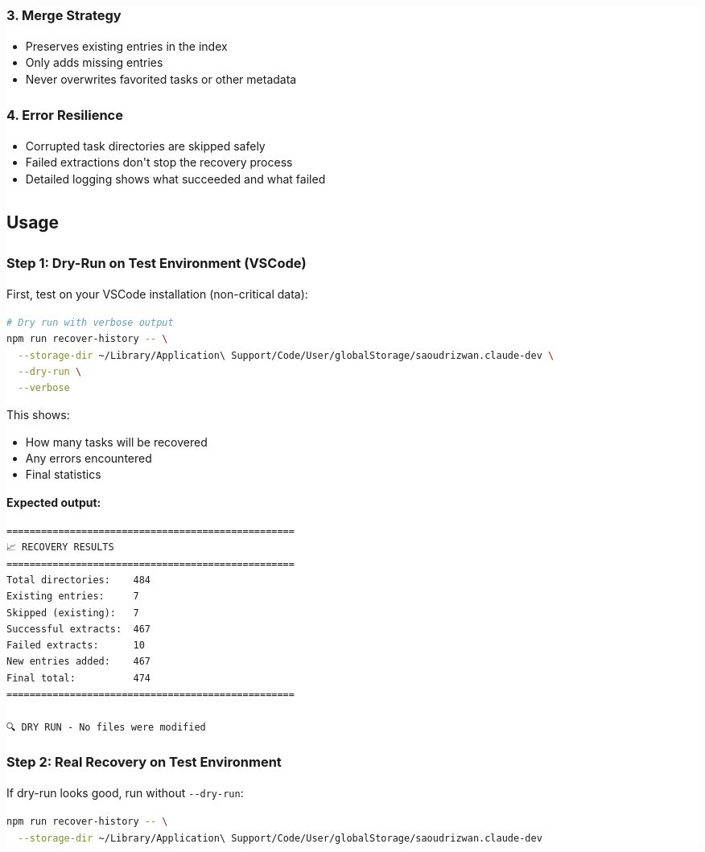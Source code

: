 ### 3. Merge Strategy
- Preserves existing entries in the index
- Only adds missing entries
- Never overwrites favorited tasks or other metadata

### 4. Error Resilience
- Corrupted task directories are skipped safely
- Failed extractions don't stop the recovery process
- Detailed logging shows what succeeded and what failed

## Usage

### Step 1: Dry-Run on Test Environment (VSCode)

First, test on your VSCode installation (non-critical data):

```bash
# Dry run with verbose output
npm run recover-history -- \
  --storage-dir ~/Library/Application\ Support/Code/User/globalStorage/saoudrizwan.claude-dev \
  --dry-run \
  --verbose
```

This shows:
- How many tasks will be recovered
- Any errors encountered
- Final statistics

**Expected output:**
```
==================================================
📈 RECOVERY RESULTS
==================================================
Total directories:    484
Existing entries:     7
Skipped (existing):   7
Successful extracts:  467
Failed extracts:      10
New entries added:    467
Final total:          474
==================================================

🔍 DRY RUN - No files were modified
```

### Step 2: Real Recovery on Test Environment

If dry-run looks good, run without `--dry-run`:

```bash
npm run recover-history -- \
  --storage-dir ~/Library/Application\ Support/Code/User/globalStorage/saoudrizwan.claude-dev
```
